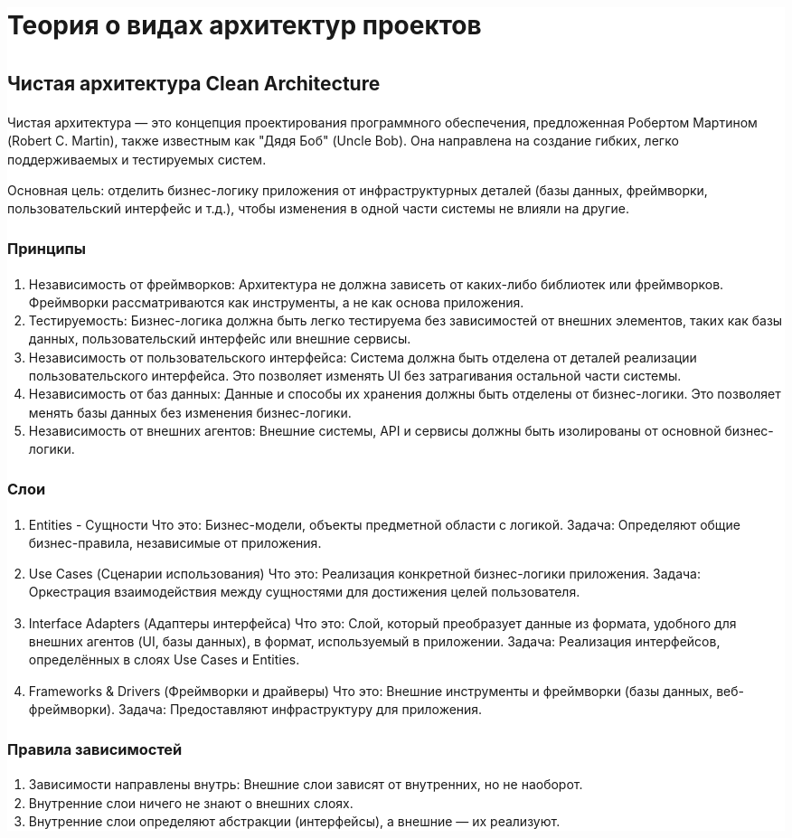 
# Теория о видах архитектур проектов 

## Чистая архитектура  Clean Architecture
Чистая архитектура — это концепция проектирования программного обеспечения, предложенная Робертом Мартином (Robert C. Martin), также известным как "Дядя Боб" (Uncle Bob). Она направлена на создание гибких, легко поддерживаемых и тестируемых систем.

Основная цель: отделить бизнес-логику приложения от инфраструктурных деталей (базы данных, фреймворки, пользовательский интерфейс и т.д.), чтобы изменения в одной части системы не влияли на другие.

### Принципы 
1. Независимость от фреймворков: Архитектура не должна зависеть от каких-либо библиотек или фреймворков. Фреймворки рассматриваются как инструменты, а не как основа приложения.
2. Тестируемость: Бизнес-логика должна быть легко тестируема без зависимостей от внешних элементов, таких как базы данных, пользовательский интерфейс или внешние сервисы.
3. Независимость от пользовательского интерфейса: Система должна быть отделена от деталей реализации пользовательского интерфейса. Это позволяет изменять UI без затрагивания остальной части системы.
4. Независимость от баз данных: Данные и способы их хранения должны быть отделены от бизнес-логики. Это позволяет менять базы данных без изменения бизнес-логики.
5. Независимость от внешних агентов: Внешние системы, API и сервисы должны быть изолированы от основной бизнес-логики.

### Слои
1. Entities - Сущности 
Что это: Бизнес-модели, объекты предметной области с логикой.
Задача: Определяют общие бизнес-правила, независимые от приложения.

2. Use Cases (Сценарии использования)
Что это: Реализация конкретной бизнес-логики приложения.
Задача: Оркестрация взаимодействия между сущностями для достижения целей пользователя.

3. Interface Adapters (Адаптеры интерфейса)
Что это: Слой, который преобразует данные из формата, удобного для внешних агентов (UI, базы данных), в формат, используемый в приложении.
Задача: Реализация интерфейсов, определённых в слоях Use Cases и Entities.

4. Frameworks & Drivers (Фреймворки и драйверы)
Что это: Внешние инструменты и фреймворки (базы данных, веб-фреймворки).
Задача: Предоставляют инфраструктуру для приложения.

### Правила зависимостей 
1. Зависимости направлены внутрь: Внешние слои зависят от внутренних, но не наоборот.
2. Внутренние слои ничего не знают о внешних слоях.
3. Внутренние слои определяют абстракции (интерфейсы), а внешние — их реализуют.








